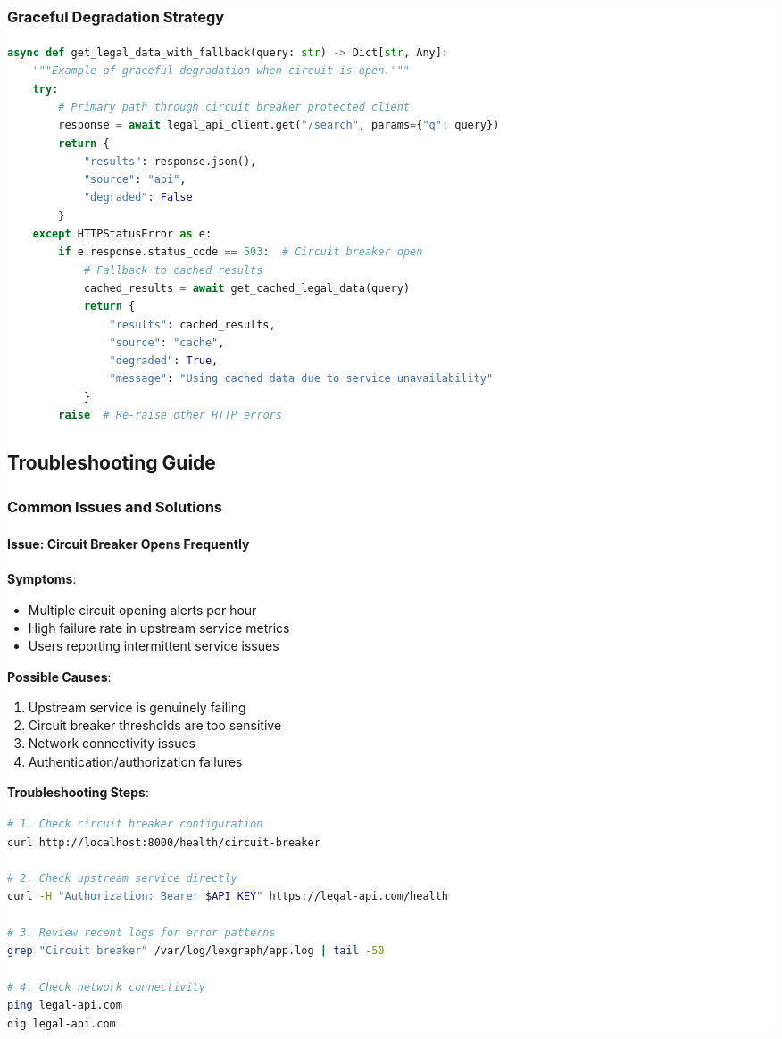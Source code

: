 ### Graceful Degradation Strategy

```python
async def get_legal_data_with_fallback(query: str) -> Dict[str, Any]:
    """Example of graceful degradation when circuit is open."""
    try:
        # Primary path through circuit breaker protected client
        response = await legal_api_client.get("/search", params={"q": query})
        return {
            "results": response.json(),
            "source": "api",
            "degraded": False
        }
    except HTTPStatusError as e:
        if e.response.status_code == 503:  # Circuit breaker open
            # Fallback to cached results
            cached_results = await get_cached_legal_data(query)
            return {
                "results": cached_results,
                "source": "cache",
                "degraded": True,
                "message": "Using cached data due to service unavailability"
            }
        raise  # Re-raise other HTTP errors
```

## Troubleshooting Guide

### Common Issues and Solutions

#### Issue: Circuit Breaker Opens Frequently
**Symptoms**: 
- Multiple circuit opening alerts per hour
- High failure rate in upstream service metrics
- Users reporting intermittent service issues

**Possible Causes**:
1. Upstream service is genuinely failing
2. Circuit breaker thresholds are too sensitive
3. Network connectivity issues
4. Authentication/authorization failures

**Troubleshooting Steps**:
```bash
# 1. Check circuit breaker configuration
curl http://localhost:8000/health/circuit-breaker

# 2. Check upstream service directly
curl -H "Authorization: Bearer $API_KEY" https://legal-api.com/health

# 3. Review recent logs for error patterns
grep "Circuit breaker" /var/log/lexgraph/app.log | tail -50

# 4. Check network connectivity
ping legal-api.com
dig legal-api.com
```
